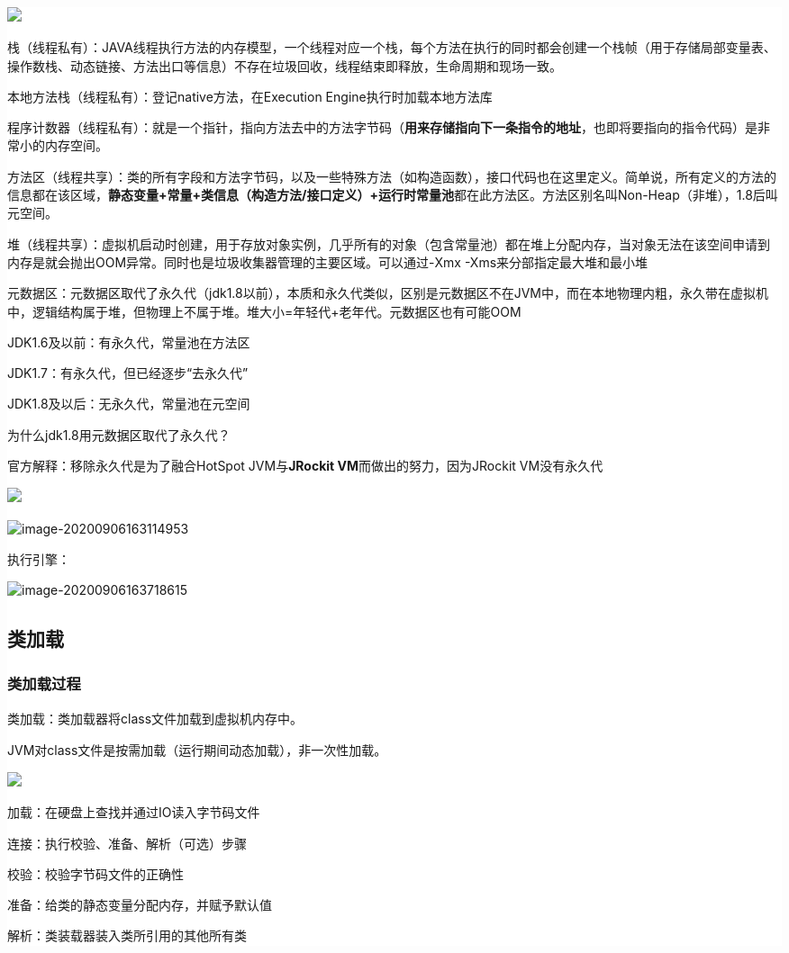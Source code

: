 

![](https://i.loli.net/2020/09/06/1Pn7kKYwTucZ9dH.png)

栈（线程私有）：JAVA线程执行方法的内存模型，一个线程对应一个栈，每个方法在执行的同时都会创建一个栈帧（用于存储局部变量表、操作数栈、动态链接、方法出口等信息）不存在垃圾回收，线程结束即释放，生命周期和现场一致。

本地方法栈（线程私有）：登记native方法，在Execution Engine执行时加载本地方法库

程序计数器（线程私有）：就是一个指针，指向方法去中的方法字节码（**用来存储指向下一条指令的地址**，也即将要指向的指令代码）是非常小的内存空间。

方法区（线程共享）：类的所有字段和方法字节码，以及一些特殊方法（如构造函数），接口代码也在这里定义。简单说，所有定义的方法的信息都在该区域，**静态变量+常量+类信息（构造方法/接口定义）+运行时常量池**都在此方法区。方法区别名叫Non-Heap（非堆），1.8后叫元空间。

堆（线程共享）：虚拟机启动时创建，用于存放对象实例，几乎所有的对象（包含常量池）都在堆上分配内存，当对象无法在该空间申请到内存是就会抛出OOM异常。同时也是垃圾收集器管理的主要区域。可以通过-Xmx -Xms来分部指定最大堆和最小堆

元数据区：元数据区取代了永久代（jdk1.8以前），本质和永久代类似，区别是元数据区不在JVM中，而在本地物理内粗，永久带在虚拟机中，逻辑结构属于堆，但物理上不属于堆。堆大小=年轻代+老年代。元数据区也有可能OOM

JDK1.6及以前：有永久代，常量池在方法区

JDK1.7：有永久代，但已经逐步“去永久代”

JDK1.8及以后：无永久代，常量池在元空间

为什么jdk1.8用元数据区取代了永久代？

官方解释：移除永久代是为了融合HotSpot JVM与**JRockit VM**而做出的努力，因为JRockit VM没有永久代



![](https://i.loli.net/2020/09/06/dhrlELG8BigM7yu.png)

![image-20200906163114953](C:\Users\By\AppData\Roaming\Typora\typora-user-images\image-20200906163114953.png)

执行引擎：

![image-20200906163718615](C:\Users\By\AppData\Roaming\Typora\typora-user-images\image-20200906163718615.png)

## 类加载

### 类加载过程

类加载：类加载器将class文件加载到虚拟机内存中。

JVM对class文件是按需加载（运行期间动态加载），非一次性加载。

![](https://i.loli.net/2020/09/06/4gAzpSbMn2lHVir.png)

加载：在硬盘上查找并通过IO读入字节码文件

连接：执行校验、准备、解析（可选）步骤

校验：校验字节码文件的正确性

准备：给类的静态变量分配内存，并赋予默认值

解析：类装载器装入类所引用的其他所有类
